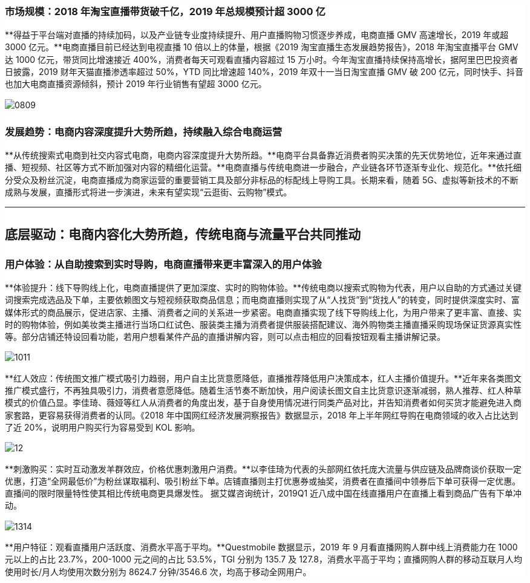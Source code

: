 
### 市场规模：2018 年淘宝直播带货破千亿，2019 年总规模预计超 3000 亿

**得益于平台端对直播的持续加码，以及产业链专业度持续提升、用户直播购物习惯逐步养成，电商直播 GMV 高速增长，2019 年或超 3000 亿元。**电商直播目前已经达到电视直播 10 倍以上的体量，根据《2019 淘宝直播生态发展趋势报告》，2018 年淘宝直播平台 GMV 达 1000 亿元，带货同比增速接近 400%，消费者每天可观看直播内容超过 15 万小时。今年淘宝直播持续保持高增长，据阿里巴巴投资者日披露，2019 财年天猫直播渗透率超过 50%，YTD 同比增速超 140%，2019 年双十一当日淘宝直播 GMV 破 200 亿元，同时快手、抖音也加大电商直播资源倾斜，预计 2019 年行业销售有望超 3000 亿元。



![0809](./lsp-pics/0809.png)



### 发展趋势：电商内容深度提升大势所趋，持续融入综合电商运营

**从传统搜索式电商到社交内容式电商，电商内容深度提升大势所趋。**电商平台具备靠近消费者购买决策的先天优势地位，近年来通过直播、短视频、社区等方式不断加强对内容的精细化运营。**电商直播与传统电商进一步融合，产业链各环节逐渐专业化、规范化。**依托细分受众及粉丝沉淀，电商直播成为商家运营的重要营销工具及部分非标品的标配线上导购工具。长期来看，随着 5G、虚拟等新技术的不断成熟与发展，直播形式将进一步演进，未来有望实现“云逛街、云购物”模式。



------



## 底层驱动：电商内容化大势所趋，传统电商与流量平台共同推动

### 用户体验：从自助搜索到实时导购，电商直播带来更丰富深入的用户体验

**体验提升：线下导购线上化，电商直播提供了更加深度、实时的购物体验。**传统电商以搜索式购物为代表，用户以自助的方式通过关键词搜索完成选品及下单，主要依赖图文与短视频获取商品信息；而电商直播则实现了从“人找货”到“货找人”的转变，同时提供深度实时、富媒体形式的商品展示，促进店家、主播、消费者之间的关系进一步紧密。电商直播实现了线下导购线上化，为用户带来了更丰富、直接、实时的购物体验，例如美妆类主播进行当场口红试色、服装类主播为消费者提供服装搭配建议、海外购物类主播直播采购现场保证货源真实性等。部分店铺还特设回看功能，若用户想看某件产品的直播讲解内容，则可以点击相应的回看按钮观看主播讲解记录。



![1011](./lsp-pics/1011.png)



**红人效应：传统图文推广模式吸引力趋弱，用户自主比货意愿降低，直播推荐降低用户决策成本，红人主播价值提升。**近年来各类图文推广模式盛行，不再独具吸引力，消费者意愿降低。随着生活节奏不断加快，用户阅读长图文自主比货意识逐渐减弱，熟人推荐、红人种草模式的价值凸显。李佳琦、薇娅等红人从消费者的角度出发，基于自身使用情况进行同类产品对比，并告知消费者如何买货才能避免进入商家套路，更容易获得消费者的认同。《2018 年中国网红经济发展洞察报告》数据显示，2018 年上半年网红导购在电商领域的收入占比达到了近 20%，说明用户购买行为容易受到 KOL 影响。



![12](./lsp-pics/12.png)



**刺激购买：实时互动激发羊群效应，价格优惠刺激用户消费。**以李佳琦为代表的头部网红依托庞大流量与供应链及品牌商谈价获取一定优惠，打造“全网最低价”为粉丝谋取福利、吸引粉丝下单。店铺直播则主打优惠券或抽奖，消费者在直播间中领券后下单可获得一定优惠。 直播间的限时限量特性使其相比传统电商更具爆发性。 据艾媒咨询统计，2019Q1 近八成中国在线直播用户在直播上看到商品广告有下单冲动。



![1314](./lsp-pics/1314.png)



**用户特征：观看直播用户活跃度、消费水平高于平均。**Questmobile 数据显示，2019 年 9 月看直播网购人群中线上消费能力在 1000 元以上的占比 23.7%，200-1000 元之间的占比 53.5%，TGI 分别为 135.7 及 127.8，消费水平高于平均；直播网购人群的移动互联月人均使用时长/月人均使用次数分别为 8624.7 分钟/3546.6 次，均高于移动全网用户。
